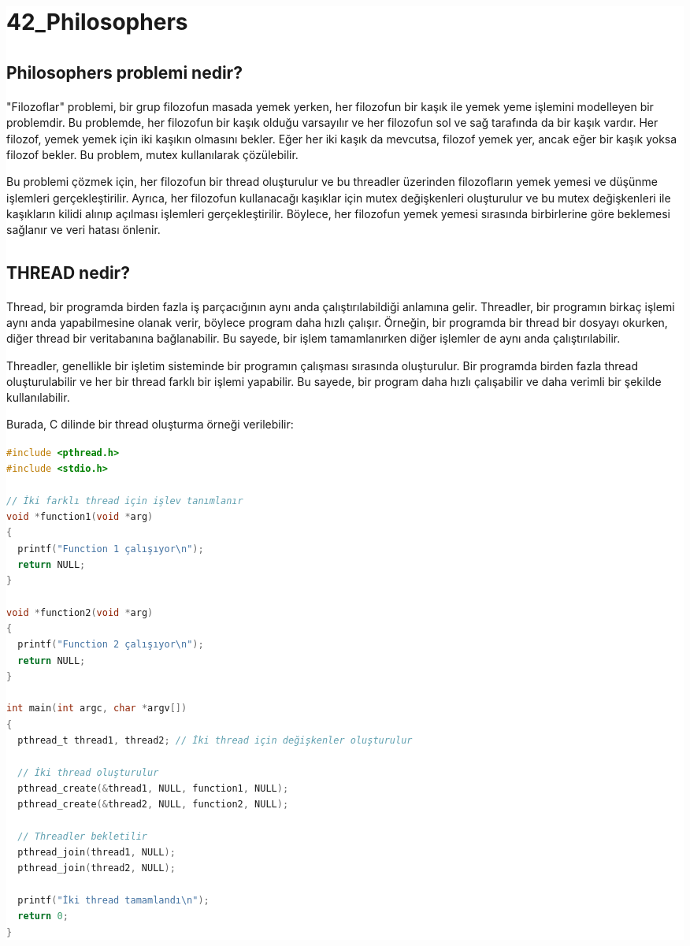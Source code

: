 # 42_Philosophers

## Philosophers problemi nedir?

"Filozoflar" problemi, bir grup filozofun masada yemek yerken, her filozofun bir kaşık ile yemek yeme işlemini modelleyen bir problemdir. Bu problemde, her filozofun bir kaşık olduğu varsayılır ve her filozofun sol ve sağ tarafında da bir kaşık vardır. Her filozof, yemek yemek için iki kaşıkın olmasını bekler. Eğer her iki kaşık da mevcutsa, filozof yemek yer, ancak eğer bir kaşık yoksa filozof bekler. Bu problem, mutex kullanılarak çözülebilir.

Bu problemi çözmek için, her filozofun bir thread oluşturulur ve bu threadler üzerinden filozofların yemek yemesi ve düşünme işlemleri gerçekleştirilir. Ayrıca, her filozofun kullanacağı kaşıklar için mutex değişkenleri oluşturulur ve bu mutex değişkenleri ile kaşıkların kilidi alınıp açılması işlemleri gerçekleştirilir. Böylece, her filozofun yemek yemesi sırasında birbirlerine göre beklemesi sağlanır ve veri hatası önlenir.


## THREAD nedir?

Thread, bir programda birden fazla iş parçacığının aynı anda çalıştırılabildiği anlamına gelir. Threadler, bir programın birkaç işlemi aynı anda yapabilmesine olanak verir, böylece program daha hızlı çalışır. Örneğin, bir programda bir thread bir dosyayı okurken, diğer thread bir veritabanına bağlanabilir. Bu sayede, bir işlem tamamlanırken diğer işlemler de aynı anda çalıştırılabilir.

Threadler, genellikle bir işletim sisteminde bir programın çalışması sırasında oluşturulur. Bir programda birden fazla thread oluşturulabilir ve her bir thread farklı bir işlemi yapabilir. Bu sayede, bir program daha hızlı çalışabilir ve daha verimli bir şekilde kullanılabilir.

Burada, C dilinde bir thread oluşturma örneği verilebilir:
```c
#include <pthread.h>
#include <stdio.h>

// İki farklı thread için işlev tanımlanır
void *function1(void *arg)
{
  printf("Function 1 çalışıyor\n");
  return NULL;
}

void *function2(void *arg) 
{
  printf("Function 2 çalışıyor\n");
  return NULL;
}

int main(int argc, char *argv[]) 
{
  pthread_t thread1, thread2; // İki thread için değişkenler oluşturulur

  // İki thread oluşturulur
  pthread_create(&thread1, NULL, function1, NULL);
  pthread_create(&thread2, NULL, function2, NULL);

  // Threadler bekletilir
  pthread_join(thread1, NULL);
  pthread_join(thread2, NULL);

  printf("İki thread tamamlandı\n");
  return 0;
}
```